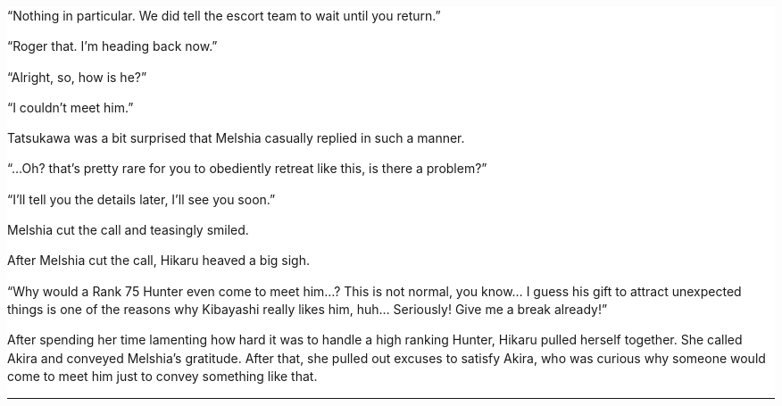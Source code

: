 “Nothing in particular. We did tell the escort team to wait until you return.”

“Roger that. I’m heading back now.”

“Alright, so, how is he?”

“I couldn’t meet him.”

Tatsukawa was a bit surprised that Melshia casually replied in such a manner.

“…Oh? that’s pretty rare for you to obediently retreat like this, is there a problem?”

“I’ll tell you the details later, I’ll see you soon.”

Melshia cut the call and teasingly smiled.

After Melshia cut the call, Hikaru heaved a big sigh.

“Why would a Rank 75 Hunter even come to meet him…? This is not normal, you know… I guess his gift to attract unexpected things is one of the reasons why Kibayashi really likes him, huh… Seriously! Give me a break already!”

After spending her time lamenting how hard it was to handle a high ranking Hunter, Hikaru pulled herself together. She called Akira and conveyed Melshia’s gratitude. After that, she pulled out excuses to satisfy Akira, who was curious why someone would come to meet him just to convey something like that.

- - -

